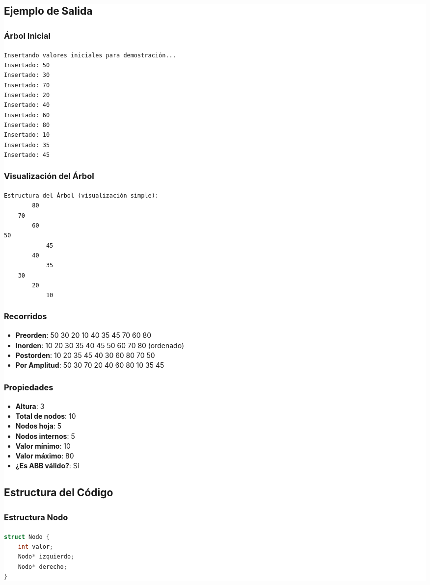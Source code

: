 ## Ejemplo de Salida

### Árbol Inicial
```
Insertando valores iniciales para demostración...
Insertado: 50
Insertado: 30
Insertado: 70
Insertado: 20
Insertado: 40
Insertado: 60
Insertado: 80
Insertado: 10
Insertado: 35
Insertado: 45
```

### Visualización del Árbol
```
Estructura del Árbol (visualización simple):
        80
    70
        60
50
            45
        40
            35
    30
        20
            10
```

### Recorridos
- **Preorden**: 50 30 20 10 40 35 45 70 60 80
- **Inorden**: 10 20 30 35 40 45 50 60 70 80 (ordenado)
- **Postorden**: 10 20 35 45 40 30 60 80 70 50
- **Por Amplitud**: 50 30 70 20 40 60 80 10 35 45

### Propiedades
- **Altura**: 3
- **Total de nodos**: 10
- **Nodos hoja**: 5
- **Nodos internos**: 5
- **Valor mínimo**: 10
- **Valor máximo**: 80
- **¿Es ABB válido?**: Sí

## Estructura del Código

### Estructura Nodo
```cpp
struct Nodo {
    int valor;
    Nodo* izquierdo;
    Nodo* derecho;
}
```
